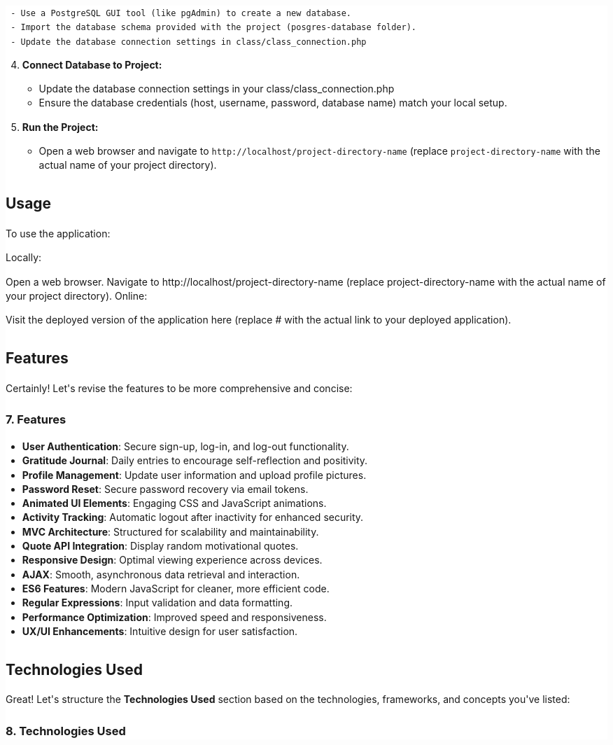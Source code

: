      - Use a PostgreSQL GUI tool (like pgAdmin) to create a new database.
     - Import the database schema provided with the project (posgres-database folder).
     - Update the database connection settings in class/class_connection.php

4. **Connect Database to Project:**
   - Update the database connection settings in your class/class_connection.php
   - Ensure the database credentials (host, username, password, database name) match your local setup.

5. **Run the Project:**
   - Open a web browser and navigate to `http://localhost/project-directory-name` (replace `project-directory-name` with the actual name of your project directory).

## Usage

To use the application:

Locally:

Open a web browser.
Navigate to http://localhost/project-directory-name (replace project-directory-name with the actual name of your project directory).
Online:

Visit the deployed version of the application here (replace # with the actual link to your deployed application).

## Features

Certainly! Let's revise the features to be more comprehensive and concise:

### 7. Features

- **User Authentication**: Secure sign-up, log-in, and log-out functionality.
- **Gratitude Journal**: Daily entries to encourage self-reflection and positivity.
- **Profile Management**: Update user information and upload profile pictures.
- **Password Reset**: Secure password recovery via email tokens.
- **Animated UI Elements**: Engaging CSS and JavaScript animations.
- **Activity Tracking**: Automatic logout after inactivity for enhanced security.
- **MVC Architecture**: Structured for scalability and maintainability.
- **Quote API Integration**: Display random motivational quotes.
- **Responsive Design**: Optimal viewing experience across devices.
- **AJAX**: Smooth, asynchronous data retrieval and interaction.
- **ES6 Features**: Modern JavaScript for cleaner, more efficient code.
- **Regular Expressions**: Input validation and data formatting.
- **Performance Optimization**: Improved speed and responsiveness.
- **UX/UI Enhancements**: Intuitive design for user satisfaction.

## Technologies Used

Great! Let's structure the **Technologies Used** section based on the technologies, frameworks, and concepts you've listed:

### 8. Technologies Used
